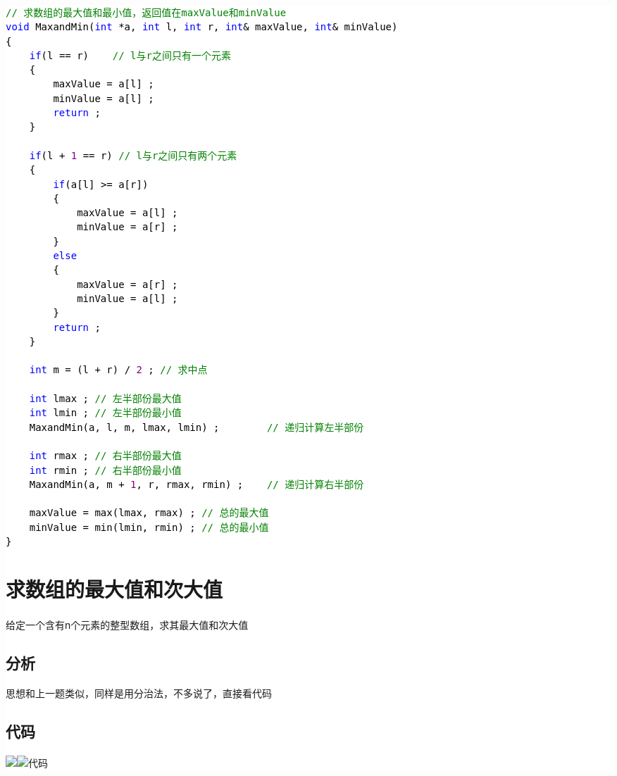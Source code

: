 <pre><div><span style="color:#008000">//</span><span style="color:#008000"> 求数组的最大值和最小值，返回值在maxValue和minValue</span><span style="color:#008000"><br></span><span style="color:#0000ff">void</span><span style="color:#000000"> MaxandMin(</span><span style="color:#0000ff">int</span><span style="color:#000000"> </span><span style="color:#000000">*</span><span style="color:#000000">a, </span><span style="color:#0000ff">int</span><span style="color:#000000"> l, </span><span style="color:#0000ff">int</span><span style="color:#000000"> r, </span><span style="color:#0000ff">int</span><span style="color:#000000">&amp;</span><span style="color:#000000"> maxValue, </span><span style="color:#0000ff">int</span><span style="color:#000000">&amp;</span><span style="color:#000000"> minValue)<br>{<br>    </span><span style="color:#0000ff">if</span><span style="color:#000000">(l </span><span style="color:#000000">==</span><span style="color:#000000"> r)    </span><span style="color:#008000">//</span><span style="color:#008000"> l与r之间只有一个元素</span><span style="color:#008000"><br></span><span style="color:#000000">    {<br>        maxValue </span><span style="color:#000000">=</span><span style="color:#000000"> a[l] ;<br>        minValue </span><span style="color:#000000">=</span><span style="color:#000000"> a[l] ;<br>        </span><span style="color:#0000ff">return</span><span style="color:#000000"> ;<br>    }<br><br>    </span><span style="color:#0000ff">if</span><span style="color:#000000">(l </span><span style="color:#000000">+</span><span style="color:#000000"> </span><span style="color:#800080">1</span><span style="color:#000000"> </span><span style="color:#000000">==</span><span style="color:#000000"> r) </span><span style="color:#008000">//</span><span style="color:#008000"> l与r之间只有两个元素</span><span style="color:#008000"><br></span><span style="color:#000000">    {<br>        </span><span style="color:#0000ff">if</span><span style="color:#000000">(a[l] </span><span style="color:#000000">&gt;=</span><span style="color:#000000"> a[r])<br>        {<br>            maxValue </span><span style="color:#000000">=</span><span style="color:#000000"> a[l] ;<br>            minValue </span><span style="color:#000000">=</span><span style="color:#000000"> a[r] ;<br>        }<br>        </span><span style="color:#0000ff">else</span><span style="color:#000000"><br>        {<br>            maxValue </span><span style="color:#000000">=</span><span style="color:#000000"> a[r] ;<br>            minValue </span><span style="color:#000000">=</span><span style="color:#000000"> a[l] ;<br>        }<br>        </span><span style="color:#0000ff">return</span><span style="color:#000000"> ;<br>    }<br><br>    </span><span style="color:#0000ff">int</span><span style="color:#000000"> m </span><span style="color:#000000">=</span><span style="color:#000000"> (l </span><span style="color:#000000">+</span><span style="color:#000000"> r) </span><span style="color:#000000">/</span><span style="color:#000000"> </span><span style="color:#800080">2</span><span style="color:#000000"> ; </span><span style="color:#008000">//</span><span style="color:#008000"> 求中点</span><span style="color:#008000"><br></span><span style="color:#000000"><br>    </span><span style="color:#0000ff">int</span><span style="color:#000000"> lmax ; </span><span style="color:#008000">//</span><span style="color:#008000"> 左半部份最大值</span><span style="color:#008000"><br></span><span style="color:#000000">    </span><span style="color:#0000ff">int</span><span style="color:#000000"> lmin ; </span><span style="color:#008000">//</span><span style="color:#008000"> 左半部份最小值</span><span style="color:#008000"><br></span><span style="color:#000000">    MaxandMin(a, l, m, lmax, lmin) ;        </span><span style="color:#008000">//</span><span style="color:#008000"> 递归计算左半部份</span><span style="color:#008000"><br></span><span style="color:#000000"><br>    </span><span style="color:#0000ff">int</span><span style="color:#000000"> rmax ; </span><span style="color:#008000">//</span><span style="color:#008000"> 右半部份最大值</span><span style="color:#008000"><br></span><span style="color:#000000">    </span><span style="color:#0000ff">int</span><span style="color:#000000"> rmin ; </span><span style="color:#008000">//</span><span style="color:#008000"> 右半部份最小值</span><span style="color:#008000"><br></span><span style="color:#000000">    MaxandMin(a, m </span><span style="color:#000000">+</span><span style="color:#000000"> </span><span style="color:#800080">1</span><span style="color:#000000">, r, rmax, rmin) ;    </span><span style="color:#008000">//</span><span style="color:#008000"> 递归计算右半部份</span><span style="color:#008000"><br></span><span style="color:#000000"><br>    maxValue </span><span style="color:#000000">=</span><span style="color:#000000"> max(lmax, rmax) ; </span><span style="color:#008000">//</span><span style="color:#008000"> 总的最大值</span><span style="color:#008000"><br></span><span style="color:#000000">    minValue </span><span style="color:#000000">=</span><span style="color:#000000"> min(lmin, rmin) ; </span><span style="color:#008000">//</span><span style="color:#008000"> 总的最小值</span><span style="color:#008000"><br></span><span style="color:#000000">}</span></div></pre>
</div>
</div>
<h1>求数组的最大值和次大值</h1>
<p>给定一个含有n个元素的整型数组，求其最大值和次大值</p>
<h2>分析</h2>
<p>思想和上一题类似，同样是用分治法，不多说了，直接看代码</p>
<h2>代码</h2>
<div><img src="http://images.cnblogs.com/OutliningIndicators/ContractedBlock.gif"><img src="http://images.cnblogs.com/OutliningIndicators/ExpandedBlockStart.gif"><span>代码</span>
<div>